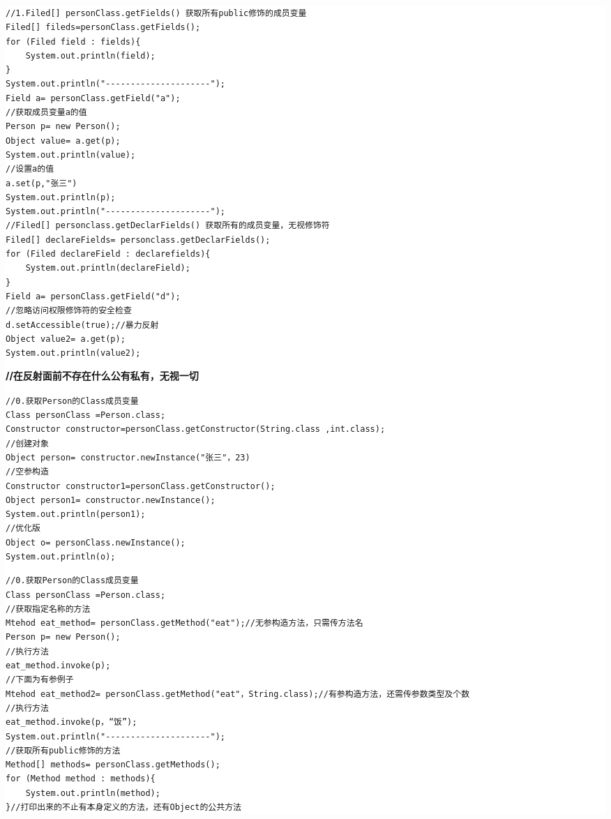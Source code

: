 

```
//1.Filed[] personClass.getFields() 获取所有public修饰的成员变量
Filed[] fileds=personClass.getFields();
for (Filed field : fields){
	System.out.println(field);
}
System.out.println("---------------------");
Field a= personClass.getField("a");
//获取成员变量a的值
Person p= new Person();
Object value= a.get(p);
System.out.println(value);
//设置a的值
a.set(p,"张三")
System.out.println(p);
System.out.println("---------------------");
//Filed[] personclass.getDeclarFields() 获取所有的成员变量，无视修饰符
Filed[] declareFields= personclass.getDeclarFields();
for (Filed declareField : declarefields){
	System.out.println(declareField);
}
Field a= personClass.getField("d");
//忽略访问权限修饰符的安全检查
d.setAccessible(true);//暴力反射
Object value2= a.get(p);
System.out.println(value2);
```

**//在反射面前不存在什么公有私有，无视一切**



```
//0.获取Person的Class成员变量
Class personClass =Person.class;
Constructor constructor=personClass.getConstructor(String.class ,int.class);
//创建对象
Object person= constructor.newInstance("张三"，23)
//空参构造
Constructor constructor1=personClass.getConstructor();
Object person1= constructor.newInstance();
System.out.println(person1);
//优化版
Object o= personClass.newInstance();
System.out.println(o);
```



```
//0.获取Person的Class成员变量
Class personClass =Person.class;
//获取指定名称的方法
Mtehod eat_method= personClass.getMethod("eat");//无参构造方法，只需传方法名
Person p= new Person();
//执行方法
eat_method.invoke(p);
//下面为有参例子
Mtehod eat_method2= personClass.getMethod("eat"，String.class);//有参构造方法，还需传参数类型及个数
//执行方法
eat_method.invoke(p，“饭”);
System.out.println("---------------------");
//获取所有public修饰的方法
Method[] methods= personClass.getMethods();
for (Method method : methods){
	System.out.println(method);
}//打印出来的不止有本身定义的方法，还有Object的公共方法
```